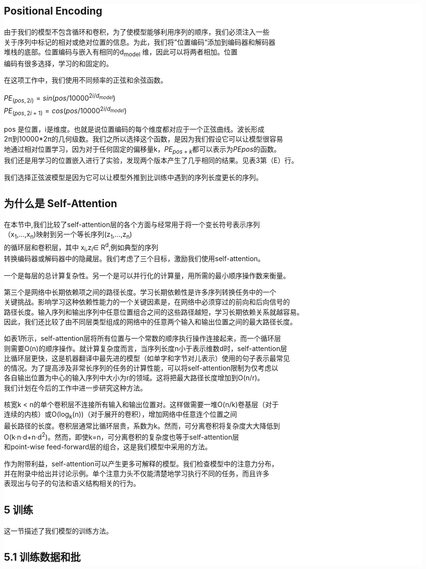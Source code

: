 ## Positional Encoding

由于我们的模型不包含循环和卷积，为了使模型能够利用序列的顺序，我们必须注入一些  
关于序列中标记的相对或绝对位置的信息。为此，我们将”位置编码“添加到编码器和解码器  
堆栈的底部。位置编码与嵌入有相同的d<sub>model</sub> 维，因此可以将两者相加。位置  
编码有很多选择，学习的和固定的。  

在这项工作中，我们使用不同频率的正弦和余弦函数。  

$PE_{(pos,2i)} = sin(pos/10000^{2i/d_{model}})$  
$PE_{(pos,2i+1)} = cos(pos/10000^{2i/d_{model}})$  

pos 是位置，i是维度。也就是说位置编码的每个维度都对应于一个正弦曲线。波长形成  
2π到10000*2π的几何级数。我们之所以选择这个函数，是因为我们假设它可以让模型很容易  
地通过相对位置学习，因为对于任何固定的偏移量k，$PE_{pos+k}$都可以表示为$PEpos$的函数。  
我们还是用学习的位置嵌入进行了实验，发现两个版本产生了几乎相同的结果。见表3第（E）行。

我们选择正弦波模型是因为它可以让模型外推到比训练中遇到的序列长度更长的序列。

## 为什么是 Self-Attention

在本节中,我们比较了self-attention层的各个方面与经常用于将一个变长符号表示序列  
（x<sub>1</sub>,...,x<sub>n</sub>)映射到另一个等长序列(z<sub>1</sub>,...,z<sub>n</sub>)  
的循环层和卷积层，其中 x<sub>i</sub>,z<sub>i</sub>∈ R<sup>d</sup>,例如典型的序列  
转换编码器或解码器中的隐藏层。我们考虑了三个目标，激励我们使用self-attention。  

一个是每层的总计算复杂性。另一个是可以并行化的计算量，用所需的最小顺序操作数来衡量。  

第三个是网络中长期依赖项之间的路径长度。学习长期依赖性是许多序列转换任务中的一个  
关键挑战。影响学习这种依赖性能力的一个关键因素是，在网络中必须穿过的前向和后向信号的  
路径长度。输入序列和输出序列中任意位置组合之间的这些路径越短，学习长期依赖关系就越容易。  
因此，我们还比较了由不同层类型组成的网络中的任意两个输入和输出位置之间的最大路径长度。  

如表1所示，self-attention层将所有位置与一个常数的顺序执行操作连接起来，而一个循环层  
则需要O(n)的顺序操作。就计算复杂度而言，当序列长度n小于表示维数d时，self-attention层  
比循环层更快，这是机器翻译中最先进的模型（如单字和字节对儿表示）使用的句子表示最常见  
的情况。为了提高涉及非常长序列的任务的计算性能，可以将self-attention限制为仅考虑以  
各自输出位置为中心的输入序列中大小为r的领域。这将把最大路径长度增加到O(n/r)。  
我们计划在今后的工作中进一步研究这种方法。

核宽k < n的单个卷积层不连接所有输入和输出位置对。这样做需要一堆O(n/k)卷基层（对于  
连续的内核）或O(log<sub>k</sub>(n))（对于展开的卷积），增加网络中任意连个位置之间  
最长路径的长度。卷积层通常比循环层贵，系数为k。然而，可分离卷积将复杂度大大降低到  
O(k·n·d+n·d<sup>2</sup>)。然而，即使k=n，可分离卷积的复杂度也等于self-attention层  
和point-wise feed-forward层的组合，这是我们模型中采用的方法。

作为附带利益，self-attention可以产生更多可解释的模型。我们检查模型中的注意力分布，  
并在附录中给出并讨论示例。单个注意力头不仅能清楚地学习执行不同的任务，而且许多  
表现出与句子的句法和语义结构相关的行为。

## 5 训练

这一节描述了我们模型的训练方法。

## 5.1 训练数据和批

